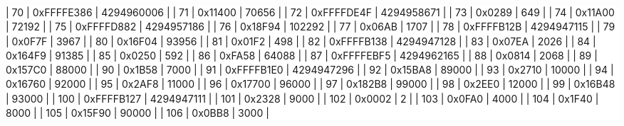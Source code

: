 |      70 | 0xFFFFE386  |  4294960006 |
|      71 | 0x11400     |       70656 |
|      72 | 0xFFFFDE4F  |  4294958671 |
|      73 | 0x0289      |         649 |
|      74 | 0x11A00     |       72192 |
|      75 | 0xFFFFD882  |  4294957186 |
|      76 | 0x18F94     |      102292 |
|      77 | 0x06AB      |        1707 |
|      78 | 0xFFFFB12B  |  4294947115 |
|      79 | 0x0F7F      |        3967 |
|      80 | 0x16F04     |       93956 |
|      81 | 0x01F2      |         498 |
|      82 | 0xFFFFB138  |  4294947128 |
|      83 | 0x07EA      |        2026 |
|      84 | 0x164F9     |       91385 |
|      85 | 0x0250      |         592 |
|      86 | 0xFA58      |       64088 |
|      87 | 0xFFFFEBF5  |  4294962165 |
|      88 | 0x0814      |        2068 |
|      89 | 0x157C0     |       88000 |
|      90 | 0x1B58      |        7000 |
|      91 | 0xFFFFB1E0  |  4294947296 |
|      92 | 0x15BA8     |       89000 |
|      93 | 0x2710      |       10000 |
|      94 | 0x16760     |       92000 |
|      95 | 0x2AF8      |       11000 |
|      96 | 0x17700     |       96000 |
|      97 | 0x182B8     |       99000 |
|      98 | 0x2EE0      |       12000 |
|      99 | 0x16B48     |       93000 |
|     100 | 0xFFFFB127  |  4294947111 |
|     101 | 0x2328      |        9000 |
|     102 | 0x0002      |           2 |
|     103 | 0x0FA0      |        4000 |
|     104 | 0x1F40      |        8000 |
|     105 | 0x15F90     |       90000 |
|     106 | 0x0BB8      |        3000 |